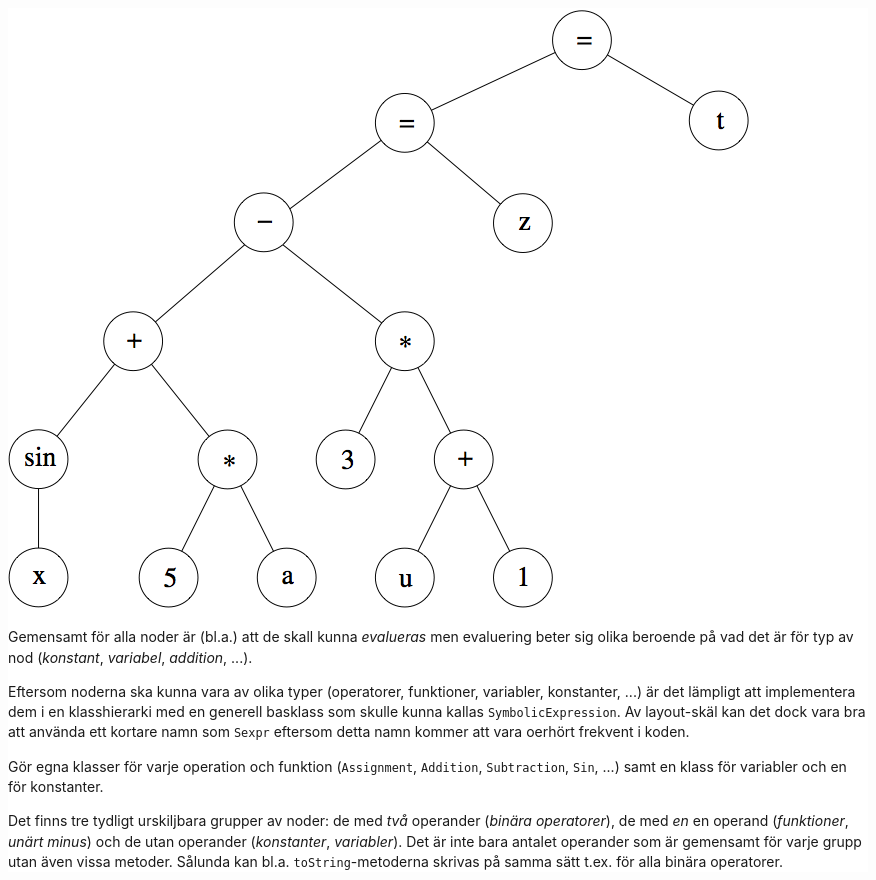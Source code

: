 ![figur](Figs/exptree.png)

Gemensamt för alla noder är (bl.a.) att de skall kunna *evalueras*
men evaluering beter sig olika beroende på vad det är för typ av
nod (*konstant*, *variabel*, *addition*, ...).

Eftersom noderna ska kunna vara av olika typer (operatorer,
funktioner, variabler, konstanter, ...) är det lämpligt att
implementera dem i en klasshierarki med en generell basklass som
skulle kunna kallas `SymbolicExpression`. Av layout-skäl
kan det dock vara bra att använda ett kortare namn som
`Sexpr` eftersom detta namn kommer att vara oerhört
frekvent i koden.

Gör egna klasser för varje operation och funktion
(`Assignment`, `Addition`, `Subtraction`,
`Sin`, ...) samt en klass för variabler och en för
konstanter.

Det finns tre tydligt urskiljbara grupper av noder: de med
*två* operander (*binära operatorer*), de med
*en* en operand (*funktioner*, *unärt minus*)
och de utan operander (*konstanter*, *variabler*).
Det är inte bara antalet operander som är gemensamt för varje
grupp utan även vissa metoder. Sålunda kan bl.a.
`toString`-metoderna skrivas på samma sätt t.ex. för alla
binära operatorer.
